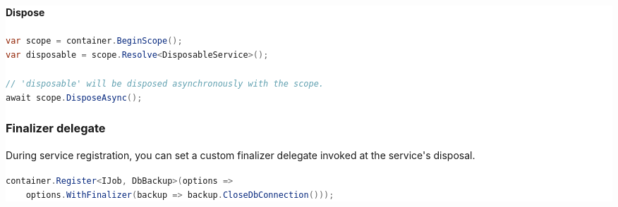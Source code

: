 #### **Dispose**
```cs
var scope = container.BeginScope();
var disposable = scope.Resolve<DisposableService>();

// 'disposable' will be disposed asynchronously with the scope.
await scope.DisposeAsync();
```








### Finalizer delegate
During service registration, you can set a custom finalizer delegate invoked at the service's disposal.

```cs
container.Register<IJob, DbBackup>(options => 
    options.WithFinalizer(backup => backup.CloseDbConnection()));
```
